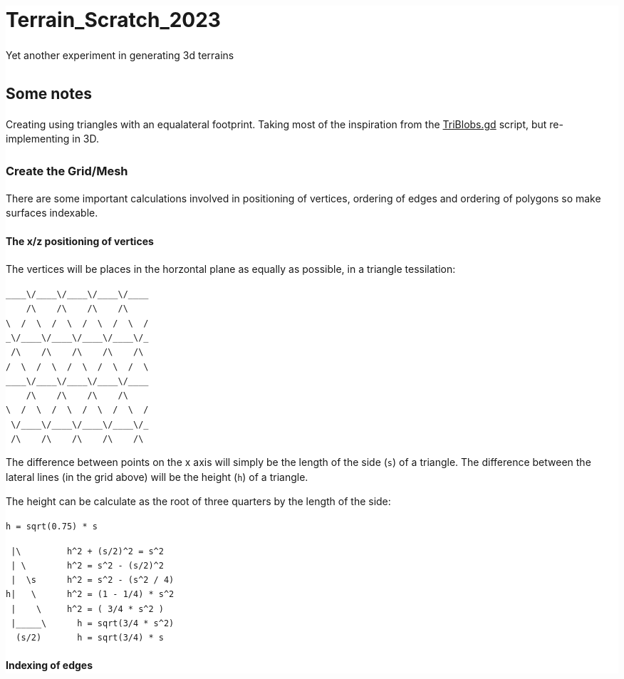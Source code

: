 # Terrain_Scratch_2023

Yet another experiment in generating 3d terrains

## Some notes

Creating using triangles with an equalateral footprint. Taking most of the inspiration from the [TriBlobs.gd](https://github.com/MichaelReel/2DMapGen_2023/blob/main/PixelDrawn/TriBlobs.gd) script, but re-implementing in 3D.

### Create the Grid/Mesh

There are some important calculations involved in positioning of vertices, ordering of edges and ordering of polygons so make surfaces indexable.

#### The x/z positioning of vertices

The vertices will be places in the horzontal plane as equally as possible, in a triangle tessilation:

```text
____\/____\/____\/____\/____
    /\    /\    /\    /\    
\  /  \  /  \  /  \  /  \  /
_\/____\/____\/____\/____\/_
 /\    /\    /\    /\    /\ 
/  \  /  \  /  \  /  \  /  \
____\/____\/____\/____\/____
    /\    /\    /\    /\    
\  /  \  /  \  /  \  /  \  /
 \/____\/____\/____\/____\/_
 /\    /\    /\    /\    /\ 
```

The difference between points on the x axis will simply be the length of the side (`s`) of a triangle.
The difference between the lateral lines (in the grid above) will be the height (`h`) of a triangle.

The height can be calculate as the root of three quarters by the length of the side:

`h = sqrt(0.75) * s`

```text
 |\         h^2 + (s/2)^2 = s^2
 | \        h^2 = s^2 - (s/2)^2
 |  \s      h^2 = s^2 - (s^2 / 4)
h|   \      h^2 = (1 - 1/4) * s^2
 |    \     h^2 = ( 3/4 * s^2 )
 |_____\      h = sqrt(3/4 * s^2)
  (s/2)       h = sqrt(3/4) * s
```

#### Indexing of edges
